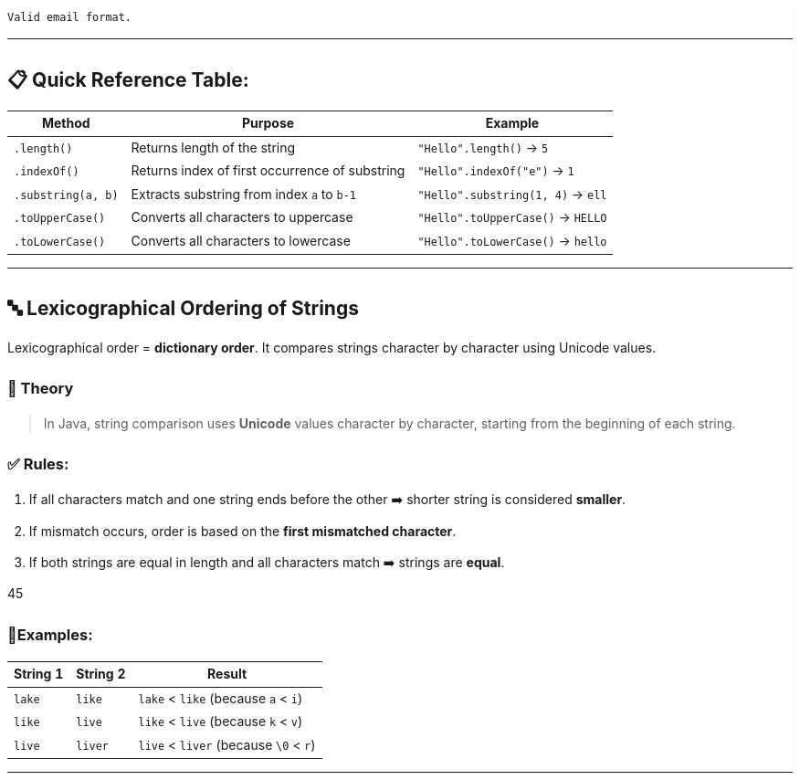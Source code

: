 ```
Valid email format.
```

---

## 📋 **Quick Reference Table:**

|Method|Purpose|Example|
|---|---|---|
|`.length()`|Returns length of the string|`"Hello".length()` → `5`|
|`.indexOf()`|Returns index of first occurrence of substring|`"Hello".indexOf("e")` → `1`|
|`.substring(a, b)`|Extracts substring from index `a` to `b-1`|`"Hello".substring(1, 4)` → `ell`|
|`.toUpperCase()`|Converts all characters to uppercase|`"Hello".toUpperCase()` → `HELLO`|
|`.toLowerCase()`|Converts all characters to lowercase|`"Hello".toLowerCase()` → `hello`|

---

## 🔤 Lexicographical Ordering of Strings

Lexicographical order = **dictionary order**. It compares strings character by character using Unicode values.

### 🧠 Theory

> In Java, string comparison uses **Unicode** values character by character, starting from the beginning of each string.

### ✅ Rules:

1. If all characters match and one string ends before the other ➡️ shorter string is considered **smaller**.
    
2. If mismatch occurs, order is based on the **first mismatched character**.
    
3. If both strings are equal in length and all characters match ➡️ strings are **equal**.
    
 45
### 📍Examples:

|String 1|String 2|Result|
|---|---|---|
|`lake`|`like`|`lake` < `like` (because `a` < `i`)|
|`like`|`live`|`like` < `live` (because `k` < `v`)|
|`live`|`liver`|`live` < `liver` (because `\0` < `r`)|

---
